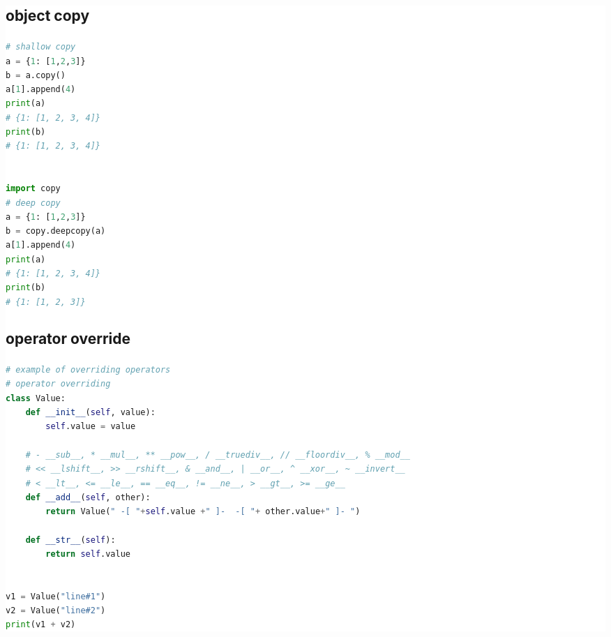 
## object copy



```py
# shallow copy 
a = {1: [1,2,3]}
b = a.copy()
a[1].append(4)
print(a)
# {1: [1, 2, 3, 4]}
print(b)
# {1: [1, 2, 3, 4]}


import copy
# deep copy
a = {1: [1,2,3]}
b = copy.deepcopy(a)
a[1].append(4)
print(a)
# {1: [1, 2, 3, 4]}
print(b)
# {1: [1, 2, 3]}
```




## operator override



```py
# example of overriding operators
# operator overriding
class Value:
    def __init__(self, value):
        self.value = value

    # - __sub__, * __mul__, ** __pow__, / __truediv__, // __floordiv__, % __mod__
    # << __lshift__, >> __rshift__, & __and__, | __or__, ^ __xor__, ~ __invert__
    # < __lt__, <= __le__, == __eq__, != __ne__, > __gt__, >= __ge__
    def __add__(self, other):
        return Value(" -[ "+self.value +" ]-  -[ "+ other.value+" ]- ")

    def __str__(self):
        return self.value


v1 = Value("line#1")
v2 = Value("line#2")
print(v1 + v2)
```

